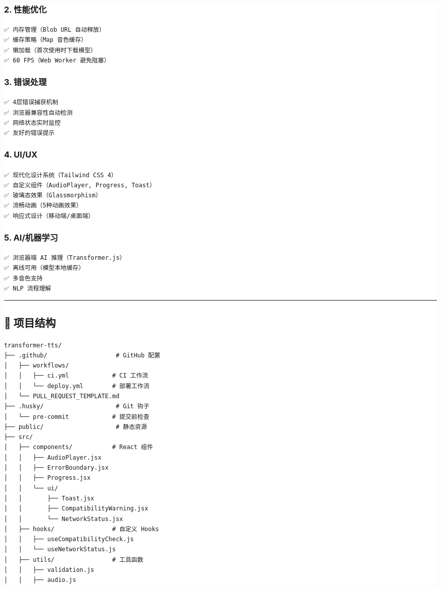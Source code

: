 ### 2. 性能优化

```
✅ 内存管理（Blob URL 自动释放）
✅ 缓存策略（Map 音色缓存）
✅ 懒加载（首次使用时下载模型）
✅ 60 FPS（Web Worker 避免阻塞）
```

### 3. 错误处理

```
✅ 4层错误捕获机制
✅ 浏览器兼容性自动检测
✅ 网络状态实时监控
✅ 友好的错误提示
```

### 4. UI/UX

```
✅ 现代化设计系统（Tailwind CSS 4）
✅ 自定义组件（AudioPlayer, Progress, Toast）
✅ 玻璃态效果（Glassmorphism）
✅ 流畅动画（5种动画效果）
✅ 响应式设计（移动端/桌面端）
```

### 5. AI/机器学习

```
✅ 浏览器端 AI 推理（Transformer.js）
✅ 离线可用（模型本地缓存）
✅ 多音色支持
✅ NLP 流程理解
```

---

## 📂 项目结构

```
transformer-tts/
├── .github/                   # GitHub 配置
│   ├── workflows/
│   │   ├── ci.yml            # CI 工作流
│   │   └── deploy.yml        # 部署工作流
│   └── PULL_REQUEST_TEMPLATE.md
├── .husky/                    # Git 钩子
│   └── pre-commit            # 提交前检查
├── public/                    # 静态资源
├── src/
│   ├── components/           # React 组件
│   │   ├── AudioPlayer.jsx
│   │   ├── ErrorBoundary.jsx
│   │   ├── Progress.jsx
│   │   └── ui/
│   │       ├── Toast.jsx
│   │       ├── CompatibilityWarning.jsx
│   │       └── NetworkStatus.jsx
│   ├── hooks/                # 自定义 Hooks
│   │   ├── useCompatibilityCheck.js
│   │   └── useNetworkStatus.js
│   ├── utils/                # 工具函数
│   │   ├── validation.js
│   │   ├── audio.js
```